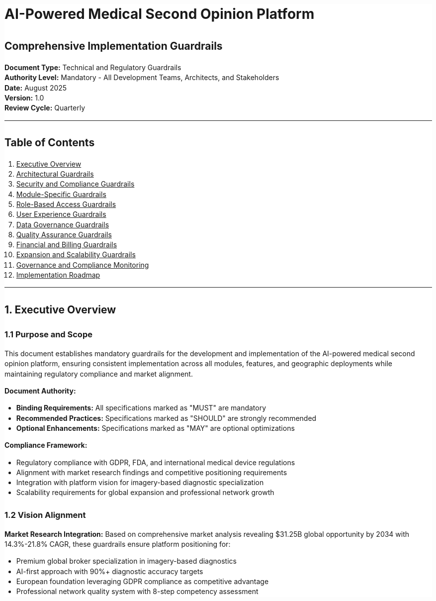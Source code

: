 # AI-Powered Medical Second Opinion Platform
## Comprehensive Implementation Guardrails

**Document Type:** Technical and Regulatory Guardrails  
**Authority Level:** Mandatory - All Development Teams, Architects, and Stakeholders  
**Date:** August 2025  
**Version:** 1.0  
**Review Cycle:** Quarterly

---

## Table of Contents

1. [Executive Overview](#1-executive-overview)
2. [Architectural Guardrails](#2-architectural-guardrails)
3. [Security and Compliance Guardrails](#3-security-and-compliance-guardrails)
4. [Module-Specific Guardrails](#4-module-specific-guardrails)
5. [Role-Based Access Guardrails](#5-role-based-access-guardrails)
6. [User Experience Guardrails](#6-user-experience-guardrails)
7. [Data Governance Guardrails](#7-data-governance-guardrails)
8. [Quality Assurance Guardrails](#8-quality-assurance-guardrails)
9. [Financial and Billing Guardrails](#9-financial-and-billing-guardrails)
10. [Expansion and Scalability Guardrails](#10-expansion-and-scalability-guardrails)
11. [Governance and Compliance Monitoring](#11-governance-and-compliance-monitoring)
12. [Implementation Roadmap](#12-implementation-roadmap)

---

## 1. Executive Overview

### 1.1 Purpose and Scope

This document establishes mandatory guardrails for the development and implementation of the AI-powered medical second opinion platform, ensuring consistent implementation across all modules, features, and geographic deployments while maintaining regulatory compliance and market alignment.

**Document Authority:**
- **Binding Requirements:** All specifications marked as "MUST" are mandatory
- **Recommended Practices:** Specifications marked as "SHOULD" are strongly recommended
- **Optional Enhancements:** Specifications marked as "MAY" are optional optimizations

**Compliance Framework:**
- Regulatory compliance with GDPR, FDA, and international medical device regulations
- Alignment with market research findings and competitive positioning requirements
- Integration with platform vision for imagery-based diagnostic specialization
- Scalability requirements for global expansion and professional network growth

### 1.2 Vision Alignment

**Market Research Integration:**
Based on comprehensive market analysis revealing $31.25B global opportunity by 2034 with 14.3%-21.8% CAGR, these guardrails ensure platform positioning for:
- Premium global broker specialization in imagery-based diagnostics
- AI-first approach with 90%+ diagnostic accuracy targets
- European foundation leveraging GDPR compliance as competitive advantage
- Professional network quality system with 8-step competency assessment
